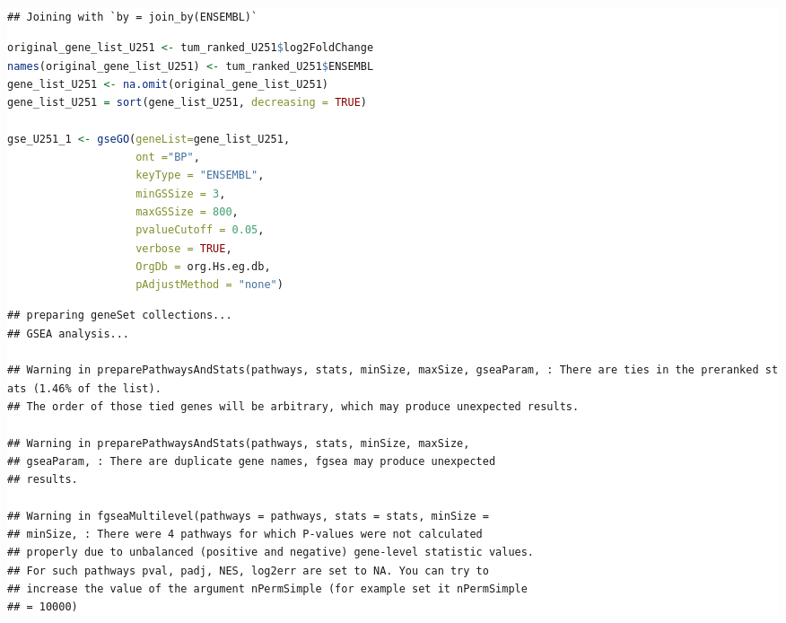     ## Joining with `by = join_by(ENSEMBL)`

``` r
original_gene_list_U251 <- tum_ranked_U251$log2FoldChange
names(original_gene_list_U251) <- tum_ranked_U251$ENSEMBL
gene_list_U251 <- na.omit(original_gene_list_U251)
gene_list_U251 = sort(gene_list_U251, decreasing = TRUE)

gse_U251_1 <- gseGO(geneList=gene_list_U251, 
                    ont ="BP", 
                    keyType = "ENSEMBL", 
                    minGSSize = 3, 
                    maxGSSize = 800, 
                    pvalueCutoff = 0.05, 
                    verbose = TRUE, 
                    OrgDb = org.Hs.eg.db, 
                    pAdjustMethod = "none")
```

    ## preparing geneSet collections...
    ## GSEA analysis...

    ## Warning in preparePathwaysAndStats(pathways, stats, minSize, maxSize, gseaParam, : There are ties in the preranked stats (1.46% of the list).
    ## The order of those tied genes will be arbitrary, which may produce unexpected results.

    ## Warning in preparePathwaysAndStats(pathways, stats, minSize, maxSize,
    ## gseaParam, : There are duplicate gene names, fgsea may produce unexpected
    ## results.

    ## Warning in fgseaMultilevel(pathways = pathways, stats = stats, minSize =
    ## minSize, : There were 4 pathways for which P-values were not calculated
    ## properly due to unbalanced (positive and negative) gene-level statistic values.
    ## For such pathways pval, padj, NES, log2err are set to NA. You can try to
    ## increase the value of the argument nPermSimple (for example set it nPermSimple
    ## = 10000)
